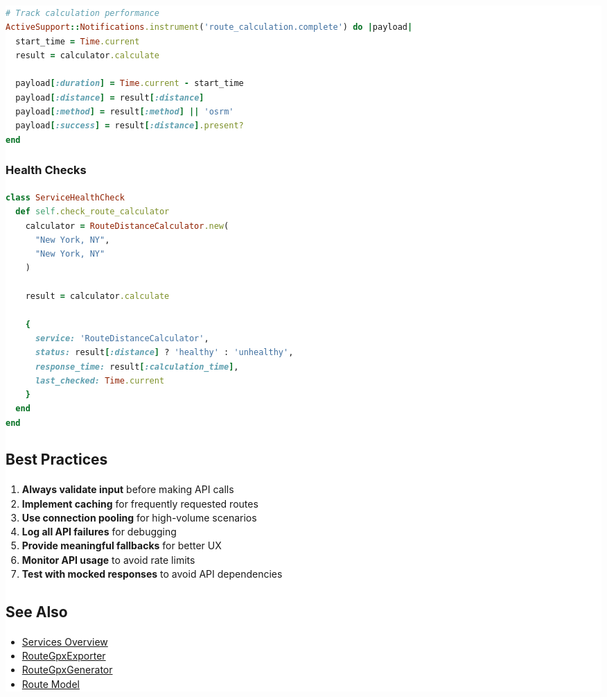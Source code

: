 ```ruby
# Track calculation performance
ActiveSupport::Notifications.instrument('route_calculation.complete') do |payload|
  start_time = Time.current
  result = calculator.calculate
  
  payload[:duration] = Time.current - start_time
  payload[:distance] = result[:distance]
  payload[:method] = result[:method] || 'osrm'
  payload[:success] = result[:distance].present?
end
```

### Health Checks

```ruby
class ServiceHealthCheck
  def self.check_route_calculator
    calculator = RouteDistanceCalculator.new(
      "New York, NY",
      "New York, NY"
    )
    
    result = calculator.calculate
    
    {
      service: 'RouteDistanceCalculator',
      status: result[:distance] ? 'healthy' : 'unhealthy',
      response_time: result[:calculation_time],
      last_checked: Time.current
    }
  end
end
```

## Best Practices

1. **Always validate input** before making API calls
2. **Implement caching** for frequently requested routes
3. **Use connection pooling** for high-volume scenarios
4. **Log all API failures** for debugging
5. **Provide meaningful fallbacks** for better UX
6. **Monitor API usage** to avoid rate limits
7. **Test with mocked responses** to avoid API dependencies

## See Also

- [Services Overview](./overview)
- [RouteGpxExporter](./route-gpx-exporter)
- [RouteGpxGenerator](./route-gpx-generator)
- [Route Model](../models/route)